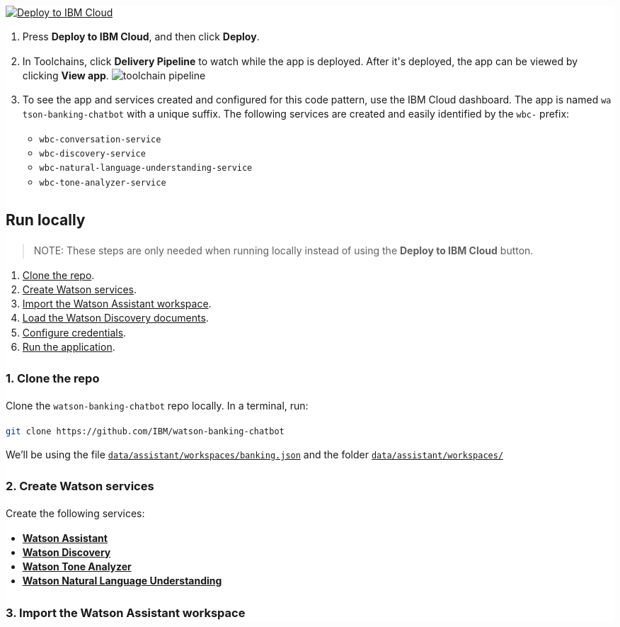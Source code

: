 [![Deploy to IBM Cloud](https://cloud.ibm.com/deploy/button.png)](https://cloud.ibm.com/deploy?repository=https://github.com/IBM/watson-banking-chatbot.git)

1. Press **Deploy to IBM Cloud**, and then click **Deploy**.


2. In Toolchains, click **Delivery Pipeline** to watch while the app is deployed. After it's deployed, the app can be viewed by clicking **View app**.
![toolchain pipeline](doc/source/images/toolchain-pipeline.png)



3. To see the app and services created and configured for this code pattern, use the IBM Cloud dashboard. The app is named `watson-banking-chatbot` with a unique suffix. The following services are created and easily identified by the `wbc-` prefix:
    * `wbc-conversation-service`
    * `wbc-discovery-service`
    * `wbc-natural-language-understanding-service`
    * `wbc-tone-analyzer-service`

## Run locally

> NOTE: These steps are only needed when running locally instead of using the **Deploy to IBM Cloud** button.



1. [Clone the repo](#1-clone-the-repo).
2. [Create Watson services](#2-create-watson-services).
3. [Import the Watson Assistant workspace](#3-import-the-watson-assistant-workspace).
4. [Load the Watson Discovery documents](#4-load-the-watson-discovery-documents).
5. [Configure credentials](#5-configure-credentials).
5. [Run the application](#6-run-the-application).

### 1. Clone the repo

Clone the `watson-banking-chatbot` repo locally. In a terminal, run:

```bash
git clone https://github.com/IBM/watson-banking-chatbot
```

We’ll be using the file [`data/assistant/workspaces/banking.json`](data/assistant/workspaces/banking.json) and the folder
[`data/assistant/workspaces/`](data/assistant/workspaces/)

### 2. Create Watson services

Create the following services:

* [**Watson Assistant**](https://cloud.ibm.com/catalog/services/assistant)
* [**Watson Discovery**](https://cloud.ibm.com/catalog/services/discovery)
* [**Watson Tone Analyzer**](https://cloud.ibm.com/catalog/services/tone-analyzer)
* [**Watson Natural Language Understanding**](https://cloud.ibm.com/catalog/services/natural-language-understanding)

### 3. Import the Watson Assistant workspace
